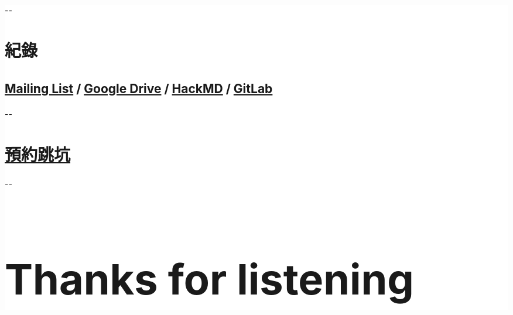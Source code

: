 --

# 紀錄
## [Mailing List](https://groups.google.com/g/sitcon-general) / [Google Drive](https://drive.google.com/drive/folders/0AIx9UW7aBiDgUk9PVA) / [HackMD](https://hackmd.io/@SITCON) / [GitLab](https://gitlab.com/sitcon-tw/2022/2022-board/-/issues)

--

# [預約跳坑](https://sitcon.org/2022/staff)

--

<h1 style="font-size:72px">Thanks for listening</h1>
